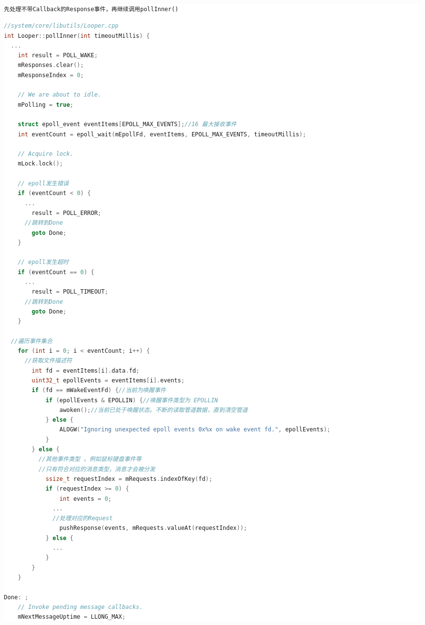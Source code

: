 `先处理不带Callback的Response事件，再继续调用pollInner()`

```c++
//system/core/libutils/Looper.cpp
int Looper::pollInner(int timeoutMillis) {
  ...
    int result = POLL_WAKE;
    mResponses.clear();
    mResponseIndex = 0;

    // We are about to idle.
    mPolling = true;

    struct epoll_event eventItems[EPOLL_MAX_EVENTS];//16 最大接收事件
    int eventCount = epoll_wait(mEpollFd, eventItems, EPOLL_MAX_EVENTS, timeoutMillis);
  
    // Acquire lock.
    mLock.lock();

    // epoll发生错误
    if (eventCount < 0) {
      ...
        result = POLL_ERROR;
      //跳转到Done
        goto Done;
    }

    // epoll发生超时
    if (eventCount == 0) {
      ...
        result = POLL_TIMEOUT;
      //跳转到Done
        goto Done;
    }  
  
  //遍历事件集合
    for (int i = 0; i < eventCount; i++) {
      //获取文件描述符
        int fd = eventItems[i].data.fd;
        uint32_t epollEvents = eventItems[i].events;
        if (fd == mWakeEventFd) {//当前为唤醒事件
            if (epollEvents & EPOLLIN) {//唤醒事件类型为 EPOLLIN
                awoken();//当前已处于唤醒状态。不断的读取管道数据，直到清空管道
            } else {
                ALOGW("Ignoring unexpected epoll events 0x%x on wake event fd.", epollEvents);
            }
        } else {
          //其他事件类型 。例如鼠标键盘事件等
          //只有符合对应的消息类型，消息才会被分发
            ssize_t requestIndex = mRequests.indexOfKey(fd);
            if (requestIndex >= 0) {
                int events = 0;
              ...
              //处理对应的Request
                pushResponse(events, mRequests.valueAt(requestIndex));
            } else {
              ...
            }
        }
    }  
  
Done: ;
    // Invoke pending message callbacks.
    mNextMessageUptime = LLONG_MAX;
```